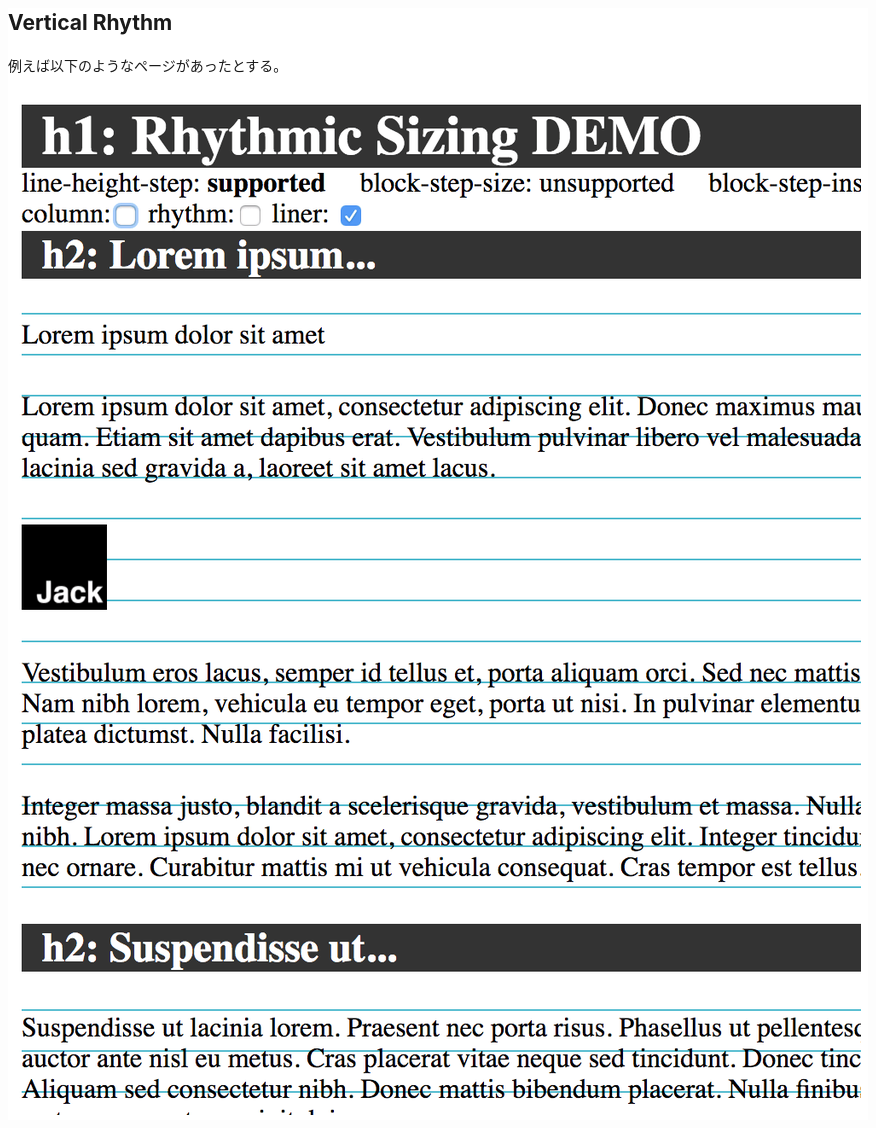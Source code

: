 
## Vertical Rhythm

例えば以下のようなページがあったとする。

![Vertical Rhythm を適用しないシングルカラムでは、各行の高さ/余白のリズムが安定しない](single-no-rhythm.png#500x600 "single column with no vertical rhythm")
